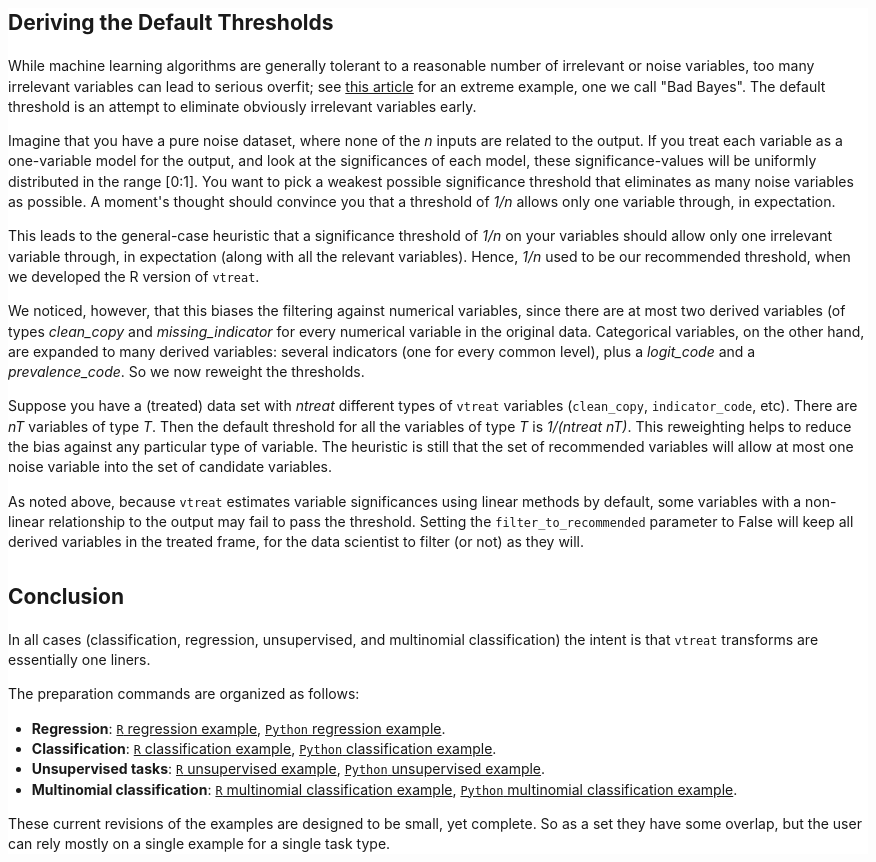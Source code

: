 


## Deriving the Default Thresholds

While machine learning algorithms are generally tolerant to a reasonable number of irrelevant or noise variables, too many irrelevant variables can lead to serious overfit; see [this article](http://www.win-vector.com/blog/2014/02/bad-bayes-an-example-of-why-you-need-hold-out-testing/) for an extreme example, one we call "Bad Bayes". The default threshold is an attempt to eliminate obviously irrelevant variables early.

Imagine that you have a pure noise dataset, where none of the *n* inputs are related to the output. If you treat each variable as a one-variable model for the output, and look at the significances of each model, these significance-values will be uniformly distributed in the range [0:1]. You want to pick a weakest possible significance threshold that eliminates as many noise variables as possible. A moment's thought should convince you that a threshold of *1/n* allows only one variable through, in expectation. 

This leads to the general-case heuristic that a significance threshold of *1/n* on your variables should allow only one irrelevant variable through, in expectation (along with all the relevant variables). Hence, *1/n* used to be our recommended threshold, when we developed the R version of `vtreat`.

We noticed, however, that this biases the filtering against numerical variables, since there are at most two derived variables (of types *clean_copy* and *missing_indicator* for every numerical variable in the original data. Categorical variables, on the other hand, are expanded to many derived variables: several indicators (one for every common level), plus a *logit_code* and a *prevalence_code*. So we now reweight the thresholds. 

Suppose you have a (treated) data set with *ntreat* different types of `vtreat` variables (`clean_copy`, `indicator_code`, etc).
There are *nT* variables of type *T*. Then the default threshold for all the variables of type *T* is *1/(ntreat nT)*. This reweighting  helps to reduce the bias against any particular type of variable. The heuristic is still that the set of recommended variables will allow at most one noise variable into the set of candidate variables.

As noted above, because `vtreat` estimates variable significances using linear methods by default, some variables with a non-linear relationship  to the output may fail to pass the threshold. Setting the `filter_to_recommended` parameter to False will keep all derived variables in the treated frame, for the data scientist to filter (or not) as they will.



## Conclusion

In all cases (classification, regression, unsupervised, and multinomial classification) the intent is that `vtreat` transforms are essentially one liners.

The preparation commands are organized as follows:

 * **Regression**: [`R` regression example](https://github.com/WinVector/vtreat/blob/master/Examples/Regression/Regression.md), [`Python` regression example](https://github.com/WinVector/pyvtreat/blob/master/Examples/Regression/Regression.md).
 * **Classification**: [`R` classification example](https://github.com/WinVector/vtreat/blob/master/Examples/Classification/Classification.md), [`Python` classification  example](https://github.com/WinVector/pyvtreat/blob/master/Examples/Classification/Classification.md).
 * **Unsupervised tasks**: [`R` unsupervised example](https://github.com/WinVector/vtreat/blob/master/Examples/Unsupervised/Unsupervised.md), [`Python` unsupervised example](https://github.com/WinVector/pyvtreat/blob/master/Examples/Unsupervised/Unsupervised.md).
 * **Multinomial classification**: [`R` multinomial classification example](https://winvector.github.io/vtreat/articles/MultiClassVtreat.html), [`Python` multinomial classification example](https://github.com/WinVector/pyvtreat/blob/master/Examples/Multinomial/MultinomialExample.ipynb).

These current revisions of the examples are designed to be small, yet complete.  So as a set they have some overlap, but the user can rely mostly on a single example for a single task type.

